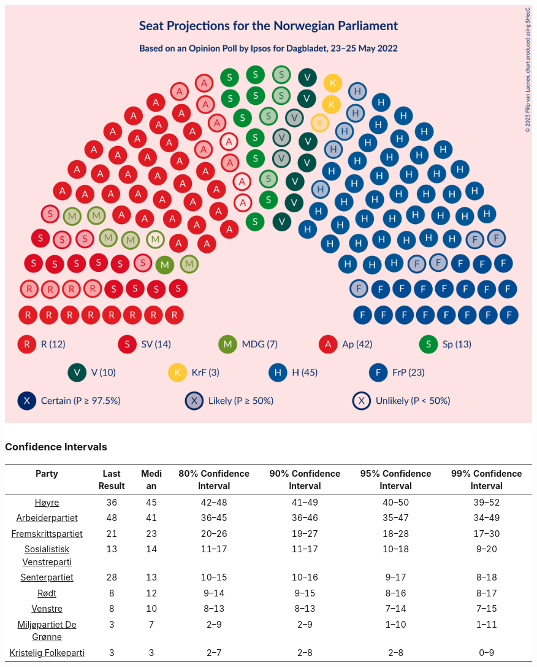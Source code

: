 ![Graph with seating plan not yet produced](2022-05-25-Ipsos-seating-plan.png "Seating Plan")

### Confidence Intervals

| Party | Last Result | Median | 80% Confidence Interval | 90% Confidence Interval | 95% Confidence Interval | 99% Confidence Interval |
|:-----:|:-----------:|:------:|:-----------------------:|:-----------------------:|:-----------------------:|:-----------------------:|
| <a href="#høyre">Høyre</a> | 36 | 45 | 42–48 |41–49 |40–50 |39–52 |
| <a href="#arbeiderpartiet">Arbeiderpartiet</a> | 48 | 41 | 36–45 |36–46 |35–47 |34–49 |
| <a href="#fremskrittspartiet">Fremskrittspartiet</a> | 21 | 23 | 20–26 |19–27 |18–28 |17–30 |
| <a href="#sosialistisk-venstreparti">Sosialistisk Venstreparti</a> | 13 | 14 | 11–17 |11–17 |10–18 |9–20 |
| <a href="#senterpartiet">Senterpartiet</a> | 28 | 13 | 10–15 |10–16 |9–17 |8–18 |
| <a href="#rødt">Rødt</a> | 8 | 12 | 9–14 |9–15 |8–16 |8–17 |
| <a href="#venstre">Venstre</a> | 8 | 10 | 8–13 |8–13 |7–14 |7–15 |
| <a href="#miljøpartiet-de-grønne">Miljøpartiet De Grønne</a> | 3 | 7 | 2–9 |2–9 |1–10 |1–11 |
| <a href="#kristelig-folkeparti">Kristelig Folkeparti</a> | 3 | 3 | 2–7 |2–8 |2–8 |0–9 |
